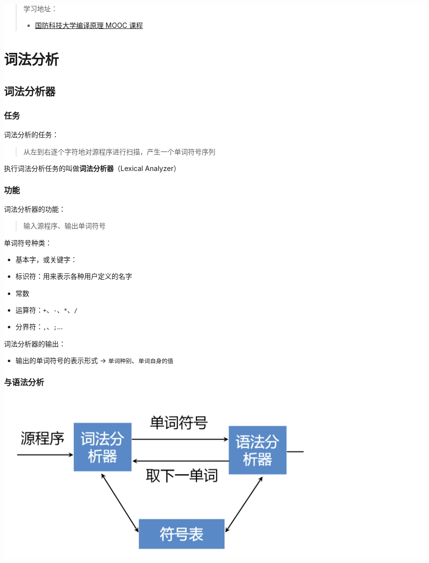 > 学习地址：
>
> - [国防科技大学编译原理 MOOC 课程](https://www.icourse163.org/learn/NUDT-1003101005?tid=1003312002#/learn/content?type=detail&id=1004848102)

# 词法分析

## 词法分析器

### 任务

词法分析的任务：

> 从左到右逐个字符地对源程序进行扫描，产生一个单词符号序列

执行词法分析任务的叫做**词法分析器**（Lexical Analyzer）

### 功能

词法分析器的功能：

> 输入源程序、输出单词符号

单词符号种类：

- 基本字，或关键字：

- 标识符：用来表示各种用户定义的名字

- 常数

- 运算符：`+`、`-`、`*`、`/`

- 分界符：`,`、`;`...

词法分析器的输出：

- 输出的单词符号的表示形式 &rarr; `单词种别`、`单词自身的值`

### 与语法分析

![1544527957333](./lexical-vs-grammar.png)
